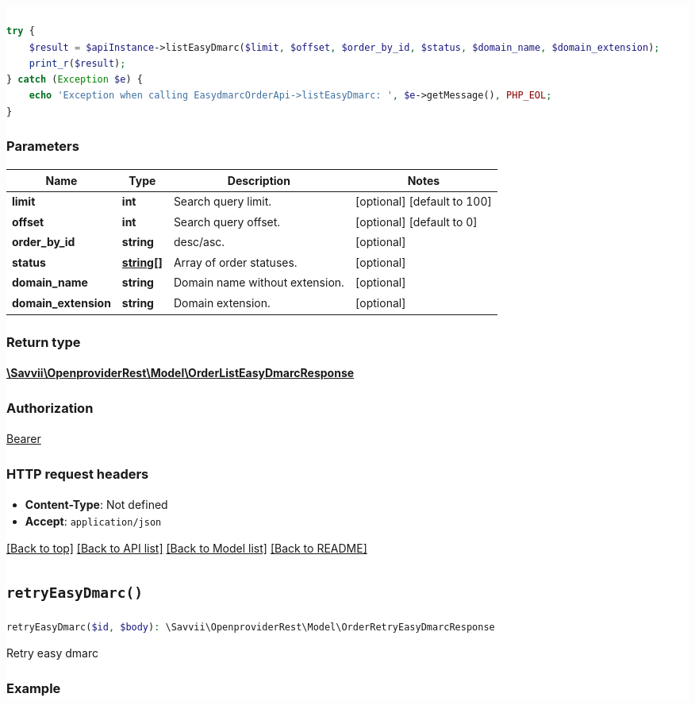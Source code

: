 ```php

try {
    $result = $apiInstance->listEasyDmarc($limit, $offset, $order_by_id, $status, $domain_name, $domain_extension);
    print_r($result);
} catch (Exception $e) {
    echo 'Exception when calling EasydmarcOrderApi->listEasyDmarc: ', $e->getMessage(), PHP_EOL;
}
```

### Parameters

| Name | Type | Description  | Notes |
| ------------- | ------------- | ------------- | ------------- |
| **limit** | **int**| Search query limit. | [optional] [default to 100] |
| **offset** | **int**| Search query offset. | [optional] [default to 0] |
| **order_by_id** | **string**| desc/asc. | [optional] |
| **status** | [**string[]**](../Model/string.md)| Array of order statuses. | [optional] |
| **domain_name** | **string**| Domain name without extension. | [optional] |
| **domain_extension** | **string**| Domain extension. | [optional] |

### Return type

[**\Savvii\OpenproviderRest\Model\OrderListEasyDmarcResponse**](../Model/OrderListEasyDmarcResponse.md)

### Authorization

[Bearer](../../README.md#Bearer)

### HTTP request headers

- **Content-Type**: Not defined
- **Accept**: `application/json`

[[Back to top]](#) [[Back to API list]](../../README.md#endpoints)
[[Back to Model list]](../../README.md#models)
[[Back to README]](../../README.md)

## `retryEasyDmarc()`

```php
retryEasyDmarc($id, $body): \Savvii\OpenproviderRest\Model\OrderRetryEasyDmarcResponse
```

Retry easy dmarc

### Example
